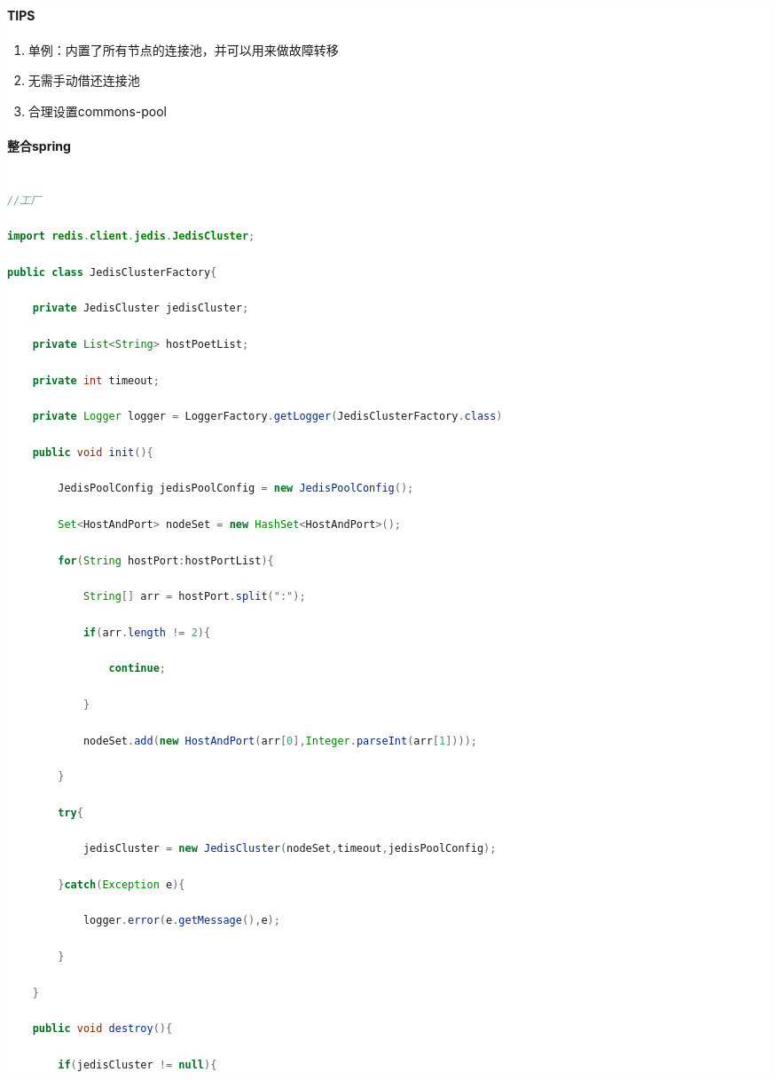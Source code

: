 

#### TIPS



1. 单例：内置了所有节点的连接池，并可以用来做故障转移

2. 无需手动借还连接池

3. 合理设置commons-pool



#### 整合spring



```java

//工厂

import redis.client.jedis.JedisCluster;

public class JedisClusterFactory{

    private JedisCluster jedisCluster;

    private List<String> hostPoetList;

    private int timeout;

    private Logger logger = LoggerFactory.getLogger(JedisClusterFactory.class)

    public void init(){

        JedisPoolConfig jedisPoolConfig = new JedisPoolConfig();

        Set<HostAndPort> nodeSet = new HashSet<HostAndPort>();

        for(String hostPort:hostPortList){

            String[] arr = hostPort.split(":");

            if(arr.length != 2){

                continue;

            }

            nodeSet.add(new HostAndPort(arr[0],Integer.parseInt(arr[1])));

        }

        try{

            jedisCluster = new JedisCluster(nodeSet,timeout,jedisPoolConfig);

        }catch(Exception e){

            logger.error(e.getMessage(),e);

        }

    }

    public void destroy(){

        if(jedisCluster != null){
```